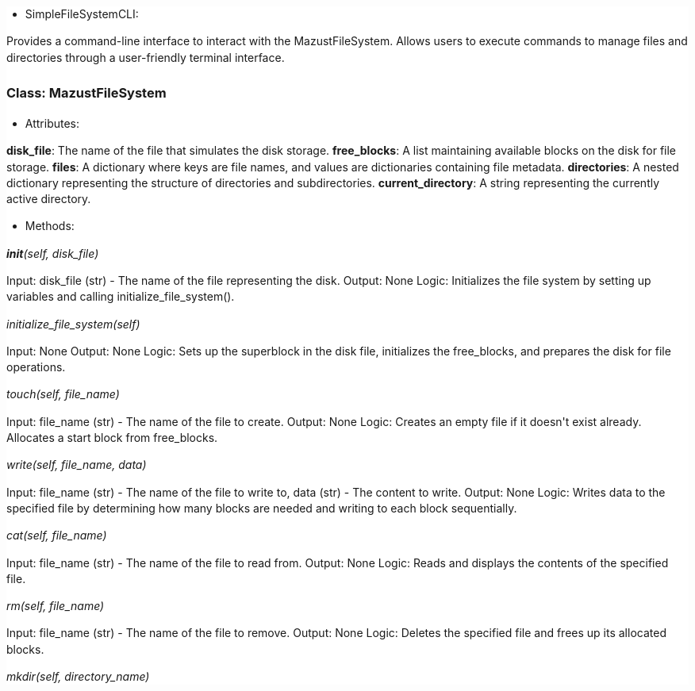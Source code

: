 - SimpleFileSystemCLI:

Provides a command-line interface to interact with the MazustFileSystem.
Allows users to execute commands to manage files and directories through a user-friendly terminal interface.

### Class: MazustFileSystem

- Attributes:

**disk_file**: The name of the file that simulates the disk storage.
**free_blocks**: A list maintaining available blocks on the disk for file storage.
**files**: A dictionary where keys are file names, and values are dictionaries containing file metadata.
**directories**: A nested dictionary representing the structure of directories and subdirectories.
**current_directory**: A string representing the currently active directory.

- Methods:

*__init__(self, disk_file)*

Input: disk_file (str) - The name of the file representing the disk.
Output: None
Logic: Initializes the file system by setting up variables and calling initialize_file_system().

*initialize_file_system(self)*

Input: None
Output: None
Logic: Sets up the superblock in the disk file, initializes the free_blocks, and prepares the disk for file operations.

*touch(self, file_name)*

Input: file_name (str) - The name of the file to create.
Output: None
Logic: Creates an empty file if it doesn't exist already. Allocates a start block from free_blocks.

*write(self, file_name, data)*

Input: file_name (str) - The name of the file to write to, data (str) - The content to write.
Output: None
Logic: Writes data to the specified file by determining how many blocks are needed and writing to each block sequentially.

*cat(self, file_name)*

Input: file_name (str) - The name of the file to read from.
Output: None
Logic: Reads and displays the contents of the specified file.

*rm(self, file_name)*

Input: file_name (str) - The name of the file to remove.
Output: None
Logic: Deletes the specified file and frees up its allocated blocks.

*mkdir(self, directory_name)*

